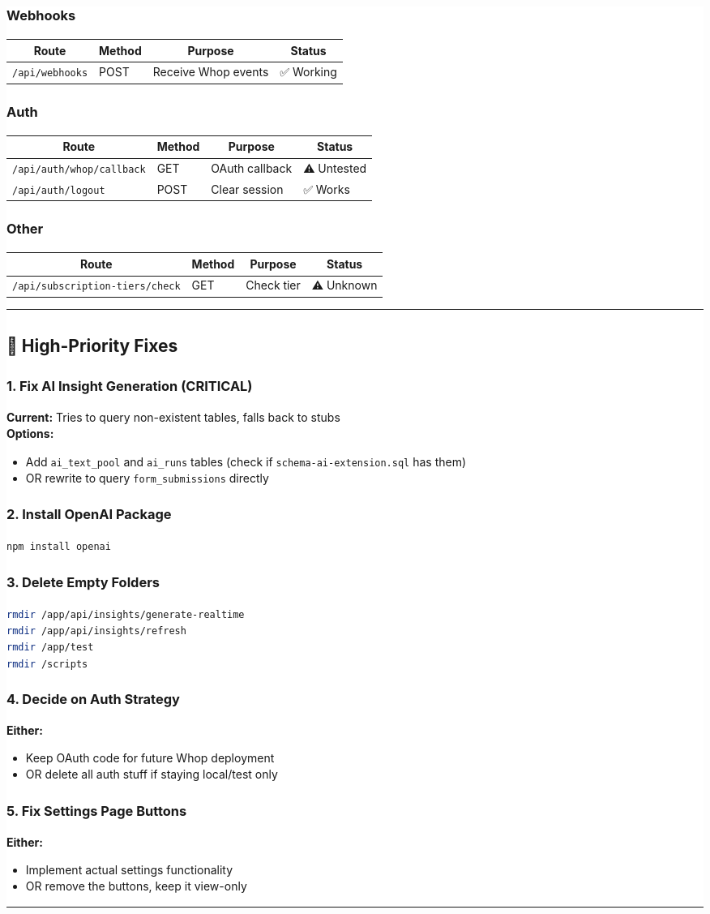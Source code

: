 ### Webhooks
| Route | Method | Purpose | Status |
|-------|--------|---------|--------|
| `/api/webhooks` | POST | Receive Whop events | ✅ Working |

### Auth
| Route | Method | Purpose | Status |
|-------|--------|---------|--------|
| `/api/auth/whop/callback` | GET | OAuth callback | ⚠️ Untested |
| `/api/auth/logout` | POST | Clear session | ✅ Works |

### Other
| Route | Method | Purpose | Status |
|-------|--------|---------|--------|
| `/api/subscription-tiers/check` | GET | Check tier | ⚠️ Unknown |

---

## 🎯 High-Priority Fixes

### 1. Fix AI Insight Generation (CRITICAL)
**Current:** Tries to query non-existent tables, falls back to stubs  
**Options:**
- Add `ai_text_pool` and `ai_runs` tables (check if `schema-ai-extension.sql` has them)
- OR rewrite to query `form_submissions` directly

### 2. Install OpenAI Package
```bash
npm install openai
```

### 3. Delete Empty Folders
```bash
rmdir /app/api/insights/generate-realtime
rmdir /app/api/insights/refresh
rmdir /app/test
rmdir /scripts
```

### 4. Decide on Auth Strategy
**Either:**
- Keep OAuth code for future Whop deployment
- OR delete all auth stuff if staying local/test only

### 5. Fix Settings Page Buttons
**Either:**
- Implement actual settings functionality
- OR remove the buttons, keep it view-only

---